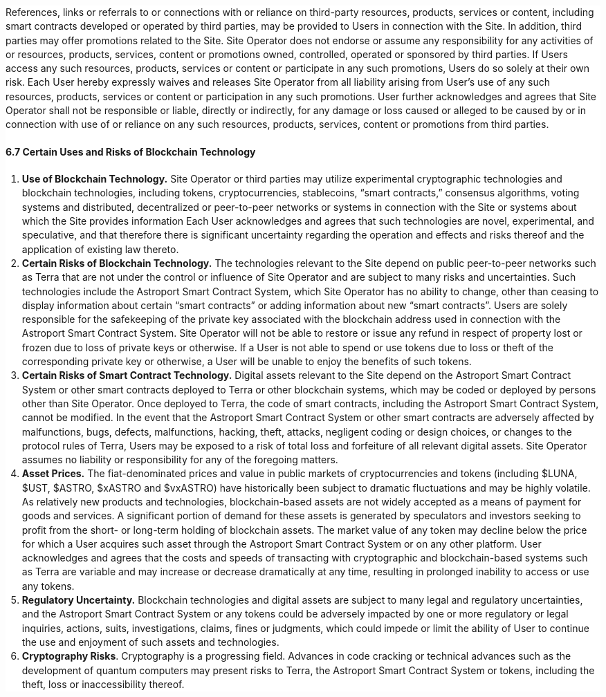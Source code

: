 References, links or referrals to or connections with or reliance on third-party resources, products, services or content, including smart contracts developed or operated by third parties, may be provided to Users in connection with the Site. In addition, third parties may offer promotions related to the Site. Site Operator does not endorse or assume any responsibility for any activities of or resources, products, services, content or promotions owned, controlled, operated or sponsored by third parties. If Users access any such resources, products, services or content or participate in any such promotions, Users do so solely at their own risk. Each User hereby expressly waives and releases Site Operator from all liability arising from User’s use of any such resources, products, services or content or participation in any such promotions. User further acknowledges and agrees that Site Operator shall not be responsible or liable, directly or indirectly, for any damage or loss caused or alleged to be caused by or in connection with use of or reliance on any such resources, products, services, content or promotions from third parties.

#### 6.7 Certain Uses and Risks of Blockchain Technology

1.  **Use of Blockchain Technology.** Site Operator or third parties may utilize experimental cryptographic technologies and blockchain technologies, including tokens, cryptocurrencies, stablecoins, “smart contracts,” consensus algorithms, voting systems and distributed, decentralized or peer-to-peer networks or systems in connection with the Site or systems about which the Site provides information Each User acknowledges and agrees that such technologies are novel, experimental, and speculative, and that therefore there is significant uncertainty regarding the operation and effects and risks thereof and the application of existing law thereto.
2.  **Certain Risks of Blockchain Technology.** The technologies relevant to the Site depend on public peer-to-peer networks such as Terra that are not under the control or influence of Site Operator and are subject to many risks and uncertainties. Such technologies include the Astroport Smart Contract System, which Site Operator has no ability to change, other than ceasing to display information about certain “smart contracts” or adding information about new “smart contracts”. Users are solely responsible for the safekeeping of the private key associated with the blockchain address used in connection with the Astroport Smart Contract System. Site Operator will not be able to restore or issue any refund in respect of property lost or frozen due to loss of private keys or otherwise. If a User is not able to spend or use tokens due to loss or theft of the corresponding private key or otherwise, a User will be unable to enjoy the benefits of such tokens.
3.  **Certain Risks of Smart Contract Technology.** Digital assets relevant to the Site depend on the Astroport Smart Contract System or other smart contracts deployed to Terra or other blockchain systems, which may be coded or deployed by persons other than Site Operator. Once deployed to Terra, the code of smart contracts, including the Astroport Smart Contract System, cannot be modified. In the event that the Astroport Smart Contract System or other smart contracts are adversely affected by malfunctions, bugs, defects, malfunctions, hacking, theft, attacks, negligent coding or design choices, or changes to the protocol rules of Terra, Users may be exposed to a risk of total loss and forfeiture of all relevant digital assets. Site Operator assumes no liability or responsibility for any of the foregoing matters.
4.  **Asset Prices.** The fiat-denominated prices and value in public markets of cryptocurrencies and tokens (including $LUNA, $UST, $ASTRO, $xASTRO and $vxASTRO) have historically been subject to dramatic fluctuations and may be highly volatile. As relatively new products and technologies, blockchain-based assets are not widely accepted as a means of payment for goods and services. A significant portion of demand for these assets is generated by speculators and investors seeking to profit from the short- or long-term holding of blockchain assets. The market value of any token may decline below the price for which a User acquires such asset through the Astroport Smart Contract System or on any other platform. User acknowledges and agrees that the costs and speeds of transacting with cryptographic and blockchain-based systems such as Terra are variable and may increase or decrease dramatically at any time, resulting in prolonged inability to access or use any tokens.
5.  **Regulatory Uncertainty.** Blockchain technologies and digital assets are subject to many legal and regulatory uncertainties, and the Astroport Smart Contract System or any tokens could be adversely impacted by one or more regulatory or legal inquiries, actions, suits, investigations, claims, fines or judgments, which could impede or limit the ability of User to continue the use and enjoyment of such assets and technologies.
6.  **Cryptography Risks**. Cryptography is a progressing field. Advances in code cracking or technical advances such as the development of quantum computers may present risks to Terra, the Astroport Smart Contract System or tokens, including the theft, loss or inaccessibility thereof.